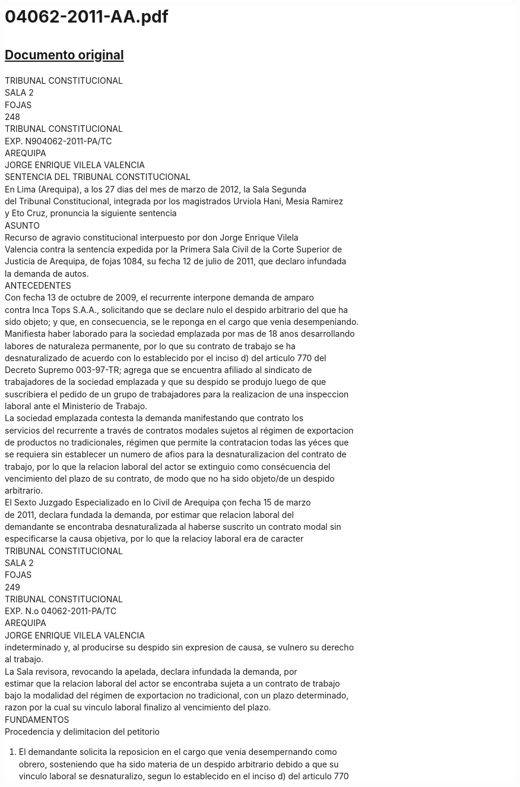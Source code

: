 
04062-2011-AA.pdf
=================
  
[Documento original](https://tc.gob.pe/jurisprudencia/2012/04062-2011-AA.pdf)  
---  
TRIBUNAL CONSTITUCIONAL  
SALA 2  
FOJAS  
248  
TRIBUNAL CONSTITUCIONAL  
EXP. N904062-2011-PA/TC  
AREQUIPA  
JORGE ENRIQUE VILELA VALENCIA  
SENTENCIA DEL TRIBUNAL CONSTITUCIONAL  
En Lima (Arequipa), a los 27 dias del mes de marzo de 2012, la Sala Segunda  
del Tribunal Constitucional, integrada por los magistrados Urviola Hani, Mesia Ramirez  
y Eto Cruz, pronuncia la siguiente sentencia  
ASUNTO  
Recurso de agravio constitucional interpuesto por don Jorge Enrique Vilela  
Valencia contra la sentencia expedida por la Primera Sala Civil de la Corte Superior de  
Justicia de Arequipa, de fojas 1084, su fecha 12 de julio de 2011, que declaro infundada  
la demanda de autos.  
ANTECEDENTES  
Con fecha 13 de octubre de 2009, el recurrente interpone demanda de amparo  
contra Inca Tops S.A.A., solicitando que se declare nulo el despido arbitrario del que ha  
sido objeto; y que, en consecuencia, se le reponga en el cargo que venia desempeniando.  
Manifiesta haber laborado para la sociedad emplazada por mas de 18 anos desarrollando  
labores de naturaleza permanente, por lo que su contrato de trabajo se ha  
desnaturalizado de acuerdo con lo establecido por el inciso d) del articulo 770 del  
Decreto Supremo 003-97-TR; agrega que se encuentra afiliado al sindicato de  
trabajadores de la sociedad emplazada y que su despido se produjo luego de que  
suscribiera el pedido de un grupo de trabajadores para la realizacion de una inspeccion  
laboral ante el Ministerio de Trabajo.  
La sociedad emplazada contesta la demanda manifestando que contrato los  
servicios del recurrente a través de contratos modales sujetos al régimen de exportacion  
de productos no tradicionales, régimen que permite la contratacion todas las yéces que  
se requiera sin establecer un numero de afios para la desnaturalizacion del contrato de  
trabajo, por lo que la relacion laboral del actor se extinguio como consécuencia del  
vencimiento del plazo de su contrato, de modo que no ha sido objeto/de un despido  
arbitrario.  
El Sexto Juzgado Especializado en lo Civil de Arequipa çon fecha 15 de marzo  
de 2011, declara fundada la demanda, por estimar que relacion laboral del  
demandante se encontraba desnaturalizada al haberse suscrito un contrato modal sin  
especificarse la causa objetiva, por lo que la relacioy laboral era de caracter  
TRIBUNAL CONSTITUCIONAL  
SALA 2  
FOJAS  
249  
TRIBUNAL CONSTITUCIONAL  
EXP. N.o 04062-2011-PA/TC  
AREQUIPA  
JORGE ENRIQUE VILELA VALENCIA  
indeterminado y, al producirse su despido sin expresion de causa, se vulnero su derecho  
al trabajo.  
La Sala revisora, revocando la apelada, declara infundada la demanda, por  
estimar que la relacion laboral del actor se encontraba sujeta a un contrato de trabajo  
bajo la modalidad del régimen de exportacion no tradicional, con un plazo determinado,  
razon por la cual su vinculo laboral finalizo al vencimiento del plazo.  
FUNDAMENTOS  
Procedencia y delimitacion del petitorio  
1. El demandante solicita la reposicion en el cargo que venia desempernando como  
obrero, sosteniendo que ha sido materia de un despido arbitrario debido a que su  
vinculo laboral se desnaturalizo, segun lo establecido en el inciso d) del articulo 770  